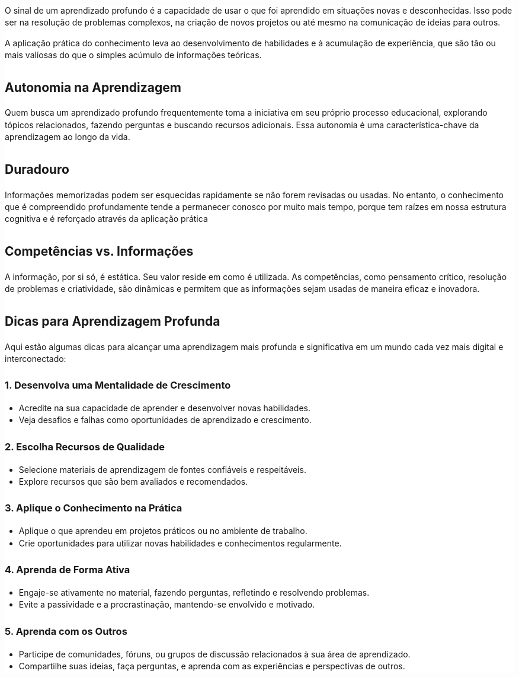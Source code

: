 O sinal de um aprendizado profundo é a capacidade de usar o que foi aprendido em situações novas e desconhecidas. Isso pode ser na resolução de problemas complexos, na criação de novos projetos ou até mesmo na comunicação de ideias para outros.

A aplicação prática do conhecimento leva ao desenvolvimento de habilidades e à acumulação de experiência, que são tão ou mais valiosas do que o simples acúmulo de informações teóricas.

## Autonomia na Aprendizagem

Quem busca um aprendizado profundo frequentemente toma a iniciativa em seu próprio processo educacional, explorando tópicos relacionados, fazendo perguntas e buscando recursos adicionais. Essa autonomia é uma característica-chave da aprendizagem ao longo da vida.

## Duradouro

Informações memorizadas podem ser esquecidas rapidamente se não forem revisadas ou usadas. No entanto, o conhecimento que é compreendido profundamente tende a permanecer conosco por muito mais tempo, porque tem raízes em nossa estrutura cognitiva e é reforçado através da aplicação prática

## Competências vs. Informações

A informação, por si só, é estática. Seu valor reside em como é utilizada. As competências, como pensamento crítico, resolução de problemas e criatividade, são dinâmicas e permitem que as informações sejam usadas de maneira eficaz e inovadora.

## Dicas para Aprendizagem Profunda

Aqui estão algumas dicas para alcançar uma aprendizagem mais profunda e significativa em um mundo cada vez mais digital e interconectado:

### 1. Desenvolva uma Mentalidade de Crescimento
   - Acredite na sua capacidade de aprender e desenvolver novas habilidades.
   - Veja desafios e falhas como oportunidades de aprendizado e crescimento.

### 2. Escolha Recursos de Qualidade
   - Selecione materiais de aprendizagem de fontes confiáveis e respeitáveis.
   - Explore recursos que são bem avaliados e recomendados.

### 3. Aplique o Conhecimento na Prática
   - Aplique o que aprendeu em projetos práticos ou no ambiente de trabalho.
   - Crie oportunidades para utilizar novas habilidades e conhecimentos regularmente.

### 4. Aprenda de Forma Ativa
   - Engaje-se ativamente no material, fazendo perguntas, refletindo e resolvendo problemas.
   - Evite a passividade e a procrastinação, mantendo-se envolvido e motivado.

### 5. Aprenda com os Outros
   - Participe de comunidades, fóruns, ou grupos de discussão relacionados à sua área de aprendizado.
   - Compartilhe suas ideias, faça perguntas, e aprenda com as experiências e perspectivas de outros.
